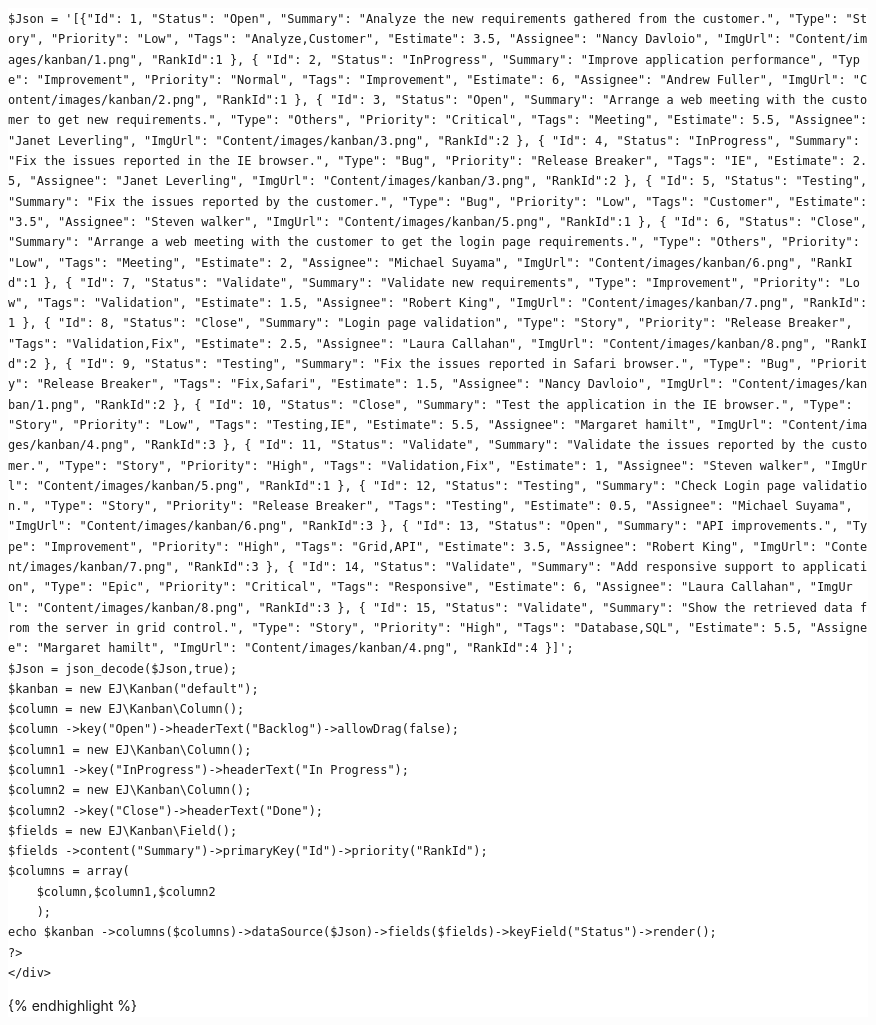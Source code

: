     $Json = '[{"Id": 1, "Status": "Open", "Summary": "Analyze the new requirements gathered from the customer.", "Type": "Story", "Priority": "Low", "Tags": "Analyze,Customer", "Estimate": 3.5, "Assignee": "Nancy Davloio", "ImgUrl": "Content/images/kanban/1.png", "RankId":1 }, { "Id": 2, "Status": "InProgress", "Summary": "Improve application performance", "Type": "Improvement", "Priority": "Normal", "Tags": "Improvement", "Estimate": 6, "Assignee": "Andrew Fuller", "ImgUrl": "Content/images/kanban/2.png", "RankId":1 }, { "Id": 3, "Status": "Open", "Summary": "Arrange a web meeting with the customer to get new requirements.", "Type": "Others", "Priority": "Critical", "Tags": "Meeting", "Estimate": 5.5, "Assignee": "Janet Leverling", "ImgUrl": "Content/images/kanban/3.png", "RankId":2 }, { "Id": 4, "Status": "InProgress", "Summary": "Fix the issues reported in the IE browser.", "Type": "Bug", "Priority": "Release Breaker", "Tags": "IE", "Estimate": 2.5, "Assignee": "Janet Leverling", "ImgUrl": "Content/images/kanban/3.png", "RankId":2 }, { "Id": 5, "Status": "Testing", "Summary": "Fix the issues reported by the customer.", "Type": "Bug", "Priority": "Low", "Tags": "Customer", "Estimate": "3.5", "Assignee": "Steven walker", "ImgUrl": "Content/images/kanban/5.png", "RankId":1 }, { "Id": 6, "Status": "Close", "Summary": "Arrange a web meeting with the customer to get the login page requirements.", "Type": "Others", "Priority": "Low", "Tags": "Meeting", "Estimate": 2, "Assignee": "Michael Suyama", "ImgUrl": "Content/images/kanban/6.png", "RankId":1 }, { "Id": 7, "Status": "Validate", "Summary": "Validate new requirements", "Type": "Improvement", "Priority": "Low", "Tags": "Validation", "Estimate": 1.5, "Assignee": "Robert King", "ImgUrl": "Content/images/kanban/7.png", "RankId":1 }, { "Id": 8, "Status": "Close", "Summary": "Login page validation", "Type": "Story", "Priority": "Release Breaker", "Tags": "Validation,Fix", "Estimate": 2.5, "Assignee": "Laura Callahan", "ImgUrl": "Content/images/kanban/8.png", "RankId":2 }, { "Id": 9, "Status": "Testing", "Summary": "Fix the issues reported in Safari browser.", "Type": "Bug", "Priority": "Release Breaker", "Tags": "Fix,Safari", "Estimate": 1.5, "Assignee": "Nancy Davloio", "ImgUrl": "Content/images/kanban/1.png", "RankId":2 }, { "Id": 10, "Status": "Close", "Summary": "Test the application in the IE browser.", "Type": "Story", "Priority": "Low", "Tags": "Testing,IE", "Estimate": 5.5, "Assignee": "Margaret hamilt", "ImgUrl": "Content/images/kanban/4.png", "RankId":3 }, { "Id": 11, "Status": "Validate", "Summary": "Validate the issues reported by the customer.", "Type": "Story", "Priority": "High", "Tags": "Validation,Fix", "Estimate": 1, "Assignee": "Steven walker", "ImgUrl": "Content/images/kanban/5.png", "RankId":1 }, { "Id": 12, "Status": "Testing", "Summary": "Check Login page validation.", "Type": "Story", "Priority": "Release Breaker", "Tags": "Testing", "Estimate": 0.5, "Assignee": "Michael Suyama", "ImgUrl": "Content/images/kanban/6.png", "RankId":3 }, { "Id": 13, "Status": "Open", "Summary": "API improvements.", "Type": "Improvement", "Priority": "High", "Tags": "Grid,API", "Estimate": 3.5, "Assignee": "Robert King", "ImgUrl": "Content/images/kanban/7.png", "RankId":3 }, { "Id": 14, "Status": "Validate", "Summary": "Add responsive support to application", "Type": "Epic", "Priority": "Critical", "Tags": "Responsive", "Estimate": 6, "Assignee": "Laura Callahan", "ImgUrl": "Content/images/kanban/8.png", "RankId":3 }, { "Id": 15, "Status": "Validate", "Summary": "Show the retrieved data from the server in grid control.", "Type": "Story", "Priority": "High", "Tags": "Database,SQL", "Estimate": 5.5, "Assignee": "Margaret hamilt", "ImgUrl": "Content/images/kanban/4.png", "RankId":4 }]';
    $Json = json_decode($Json,true);
    $kanban = new EJ\Kanban("default");    
    $column = new EJ\Kanban\Column();
    $column ->key("Open")->headerText("Backlog")->allowDrag(false);    
    $column1 = new EJ\Kanban\Column();
    $column1 ->key("InProgress")->headerText("In Progress");    
    $column2 = new EJ\Kanban\Column();
    $column2 ->key("Close")->headerText("Done");   
    $fields = new EJ\Kanban\Field();
    $fields ->content("Summary")->primaryKey("Id")->priority("RankId");
    $columns = array( 
        $column,$column1,$column2
        );    
    echo $kanban ->columns($columns)->dataSource($Json)->fields($fields)->keyField("Status")->render();
    ?>
    </div>
    
{% endhighlight %}
